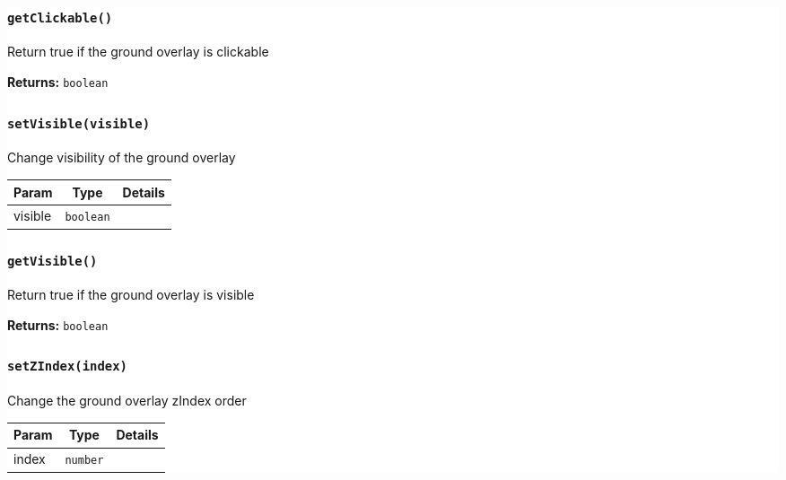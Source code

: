 <h3><a class="anchor" name="getClickable" href="#getClickable"></a><code>getClickable()</code></h3>




Return true if the ground overlay is clickable


<div class="return-value" markdown="1">
  <i class="icon ion-arrow-return-left"></i>
  <b>Returns:</b> <code>boolean</code> 
</div><h3><a class="anchor" name="setVisible" href="#setVisible"></a><code>setVisible(visible)</code></h3>




Change visibility of the ground overlay
<table class="table param-table" style="margin:0;">
  <thead>
  <tr>
    <th>Param</th>
    <th>Type</th>
    <th>Details</th>
  </tr>
  </thead>
  <tbody>
  <tr>
    <td>
      visible</td>
    <td>
      <code>boolean</code>
    </td>
    <td>
      </td>
  </tr>
  </tbody>
</table>

<h3><a class="anchor" name="getVisible" href="#getVisible"></a><code>getVisible()</code></h3>




Return true if the ground overlay is visible


<div class="return-value" markdown="1">
  <i class="icon ion-arrow-return-left"></i>
  <b>Returns:</b> <code>boolean</code> 
</div><h3><a class="anchor" name="setZIndex" href="#setZIndex"></a><code>setZIndex(index)</code></h3>




Change the ground overlay zIndex order
<table class="table param-table" style="margin:0;">
  <thead>
  <tr>
    <th>Param</th>
    <th>Type</th>
    <th>Details</th>
  </tr>
  </thead>
  <tbody>
  <tr>
    <td>
      index</td>
    <td>
      <code>number</code>
    </td>
    <td>